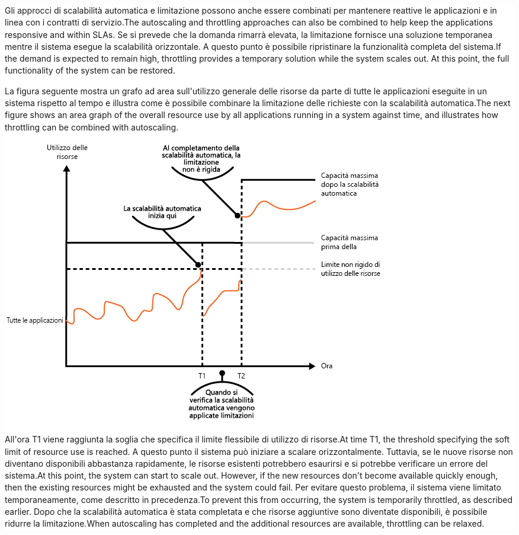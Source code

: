 <span data-ttu-id="c3f2d-148">Gli approcci di scalabilità automatica e limitazione possono anche essere combinati per mantenere reattive le applicazioni e in linea con i contratti di servizio.</span><span class="sxs-lookup"><span data-stu-id="c3f2d-148">The autoscaling and throttling approaches can also be combined to help keep the applications responsive and within SLAs.</span></span> <span data-ttu-id="c3f2d-149">Se si prevede che la domanda rimarrà elevata, la limitazione fornisce una soluzione temporanea mentre il sistema esegue la scalabilità orizzontale. A questo punto è possibile ripristinare la funzionalità completa del sistema.</span><span class="sxs-lookup"><span data-stu-id="c3f2d-149">If the demand is expected to remain high, throttling provides a temporary solution while the system scales out. At this point, the full functionality of the system can be restored.</span></span>

<span data-ttu-id="c3f2d-150">La figura seguente mostra un grafo ad area sull'utilizzo generale delle risorse da parte di tutte le applicazioni eseguite in un sistema rispetto al tempo e illustra come è possibile combinare la limitazione delle richieste con la scalabilità automatica.</span><span class="sxs-lookup"><span data-stu-id="c3f2d-150">The next figure shows an area graph of the overall resource use by all applications running in a system against time, and illustrates how throttling can be combined with autoscaling.</span></span>

![Figura 2: grafo che mostra gli effetti ottenuti combinando la limitazione delle richieste con la scalabilità automatica](./_images/throttling-autoscaling.png)

<span data-ttu-id="c3f2d-152">All'ora T1 viene raggiunta la soglia che specifica il limite flessibile di utilizzo di risorse.</span><span class="sxs-lookup"><span data-stu-id="c3f2d-152">At time T1, the threshold specifying the soft limit of resource use is reached.</span></span> <span data-ttu-id="c3f2d-153">A questo punto il sistema può iniziare a scalare orizzontalmente. Tuttavia, se le nuove risorse non diventano disponibili abbastanza rapidamente, le risorse esistenti potrebbero esaurirsi e si potrebbe verificare un errore del sistema.</span><span class="sxs-lookup"><span data-stu-id="c3f2d-153">At this point, the system can start to scale out. However, if the new resources don't become available quickly enough, then the existing resources might be exhausted and the system could fail.</span></span> <span data-ttu-id="c3f2d-154">Per evitare questo problema, il sistema viene limitato temporaneamente, come descritto in precedenza.</span><span class="sxs-lookup"><span data-stu-id="c3f2d-154">To prevent this from occurring, the system is temporarily throttled, as described earlier.</span></span> <span data-ttu-id="c3f2d-155">Dopo che la scalabilità automatica è stata completata e che risorse aggiuntive sono diventate disponibili, è possibile ridurre la limitazione.</span><span class="sxs-lookup"><span data-stu-id="c3f2d-155">When autoscaling has completed and the additional resources are available, throttling can be relaxed.</span></span>
